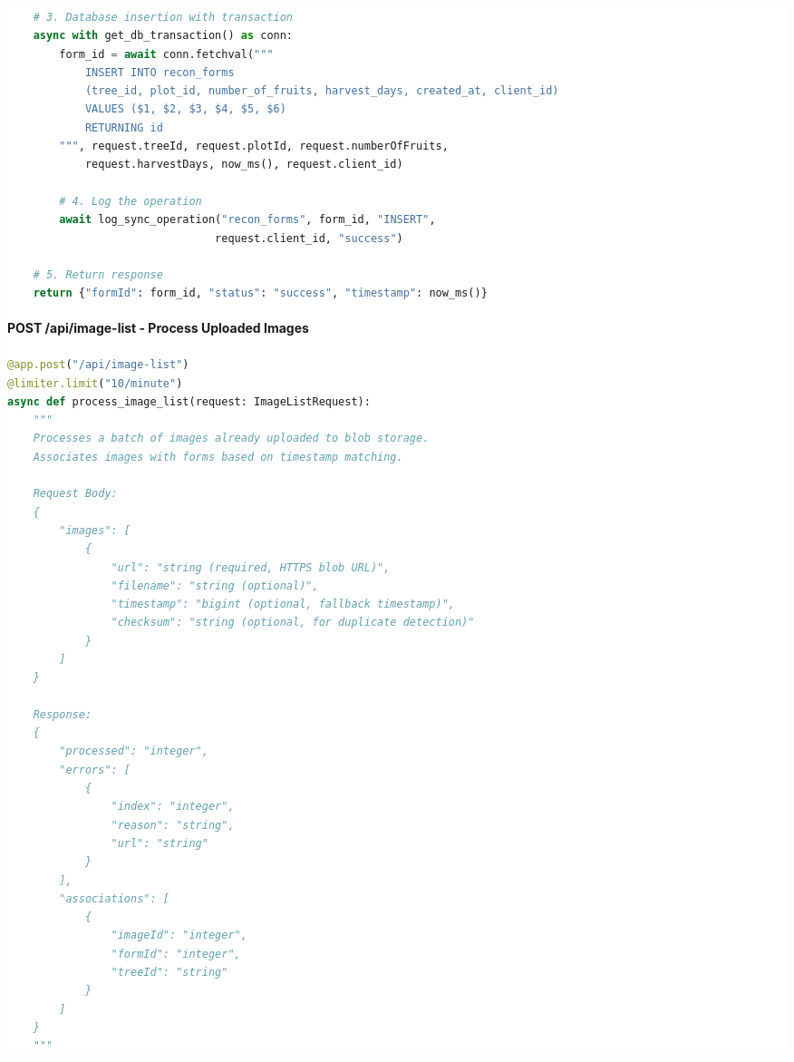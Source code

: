 ```python
    # 3. Database insertion with transaction
    async with get_db_transaction() as conn:
        form_id = await conn.fetchval("""
            INSERT INTO recon_forms
            (tree_id, plot_id, number_of_fruits, harvest_days, created_at, client_id)
            VALUES ($1, $2, $3, $4, $5, $6)
            RETURNING id
        """, request.treeId, request.plotId, request.numberOfFruits,
            request.harvestDays, now_ms(), request.client_id)

        # 4. Log the operation
        await log_sync_operation("recon_forms", form_id, "INSERT",
                                request.client_id, "success")

    # 5. Return response
    return {"formId": form_id, "status": "success", "timestamp": now_ms()}
```

#### **POST /api/image-list** - Process Uploaded Images
```python
@app.post("/api/image-list")
@limiter.limit("10/minute")
async def process_image_list(request: ImageListRequest):
    """
    Processes a batch of images already uploaded to blob storage.
    Associates images with forms based on timestamp matching.

    Request Body:
    {
        "images": [
            {
                "url": "string (required, HTTPS blob URL)",
                "filename": "string (optional)",
                "timestamp": "bigint (optional, fallback timestamp)",
                "checksum": "string (optional, for duplicate detection)"
            }
        ]
    }

    Response:
    {
        "processed": "integer",
        "errors": [
            {
                "index": "integer",
                "reason": "string",
                "url": "string"
            }
        ],
        "associations": [
            {
                "imageId": "integer",
                "formId": "integer",
                "treeId": "string"
            }
        ]
    }
    """
```
